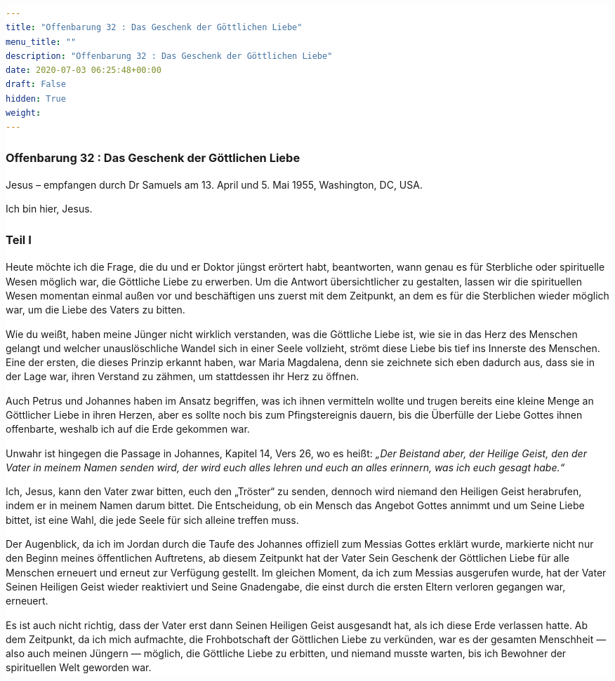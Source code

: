```yaml
---
title: "Offenbarung 32 : Das Geschenk der Göttlichen Liebe"
menu_title: ""
description: "Offenbarung 32 : Das Geschenk der Göttlichen Liebe"
date: 2020-07-03 06:25:48+00:00
draft: False
hidden: True
weight:
---
```

### Offenbarung 32 : Das Geschenk der Göttlichen Liebe

Jesus – empfangen durch Dr Samuels am 13. April und 5. Mai 1955, Washington, DC, USA.

Ich bin hier, Jesus.

### Teil I

Heute möchte ich die Frage, die du und er Doktor jüngst erörtert habt, beantworten, wann genau es für Sterbliche oder spirituelle Wesen möglich war, die Göttliche Liebe zu erwerben. Um die Antwort übersichtlicher zu gestalten, lassen wir die spirituellen Wesen momentan einmal außen vor und beschäftigen uns zuerst mit dem Zeitpunkt, an dem es für die Sterblichen wieder möglich war, um die Liebe des Vaters zu bitten.

Wie du weißt, haben meine Jünger nicht wirklich verstanden, was die Göttliche Liebe ist, wie sie in das Herz des Menschen gelangt und welcher unauslöschliche Wandel sich in einer Seele vollzieht, strömt diese Liebe bis tief ins Innerste des Menschen. Eine der ersten, die dieses Prinzip erkannt haben, war Maria Magdalena, denn sie zeichnete sich eben dadurch aus, dass sie in der Lage war, ihren Verstand zu zähmen, um stattdessen ihr Herz zu öffnen.

Auch Petrus und Johannes haben im Ansatz begriffen, was ich ihnen vermitteln wollte und trugen bereits eine kleine Menge an Göttlicher Liebe in ihren Herzen, aber es sollte noch bis zum Pfingstereignis dauern, bis die Überfülle der Liebe Gottes ihnen offenbarte, weshalb ich auf die Erde gekommen war.

Unwahr ist hingegen die Passage in Johannes, Kapitel 14, Vers 26, wo es heißt: *„Der Beistand aber, der Heilige Geist, den der Vater in meinem Namen senden wird, der wird euch alles lehren und euch an alles erinnern, was ich euch gesagt habe.“*

Ich, Jesus, kann den Vater zwar bitten, euch den „Tröster“ zu senden, dennoch wird niemand den Heiligen Geist herabrufen, indem er in meinem Namen darum bittet. Die Entscheidung, ob ein Mensch das Angebot Gottes annimmt und um Seine Liebe bittet, ist eine Wahl, die jede Seele für sich alleine treffen muss.  

Der Augenblick, da ich im Jordan durch die Taufe des Johannes offiziell zum Messias Gottes erklärt wurde, markierte nicht nur den Beginn meines öffentlichen Auftretens, ab diesem Zeitpunkt hat der Vater Sein Geschenk der Göttlichen Liebe für alle Menschen erneuert und erneut zur Verfügung gestellt. Im gleichen Moment, da ich zum Messias ausgerufen wurde, hat der Vater Seinen Heiligen Geist wieder reaktiviert und Seine Gnadengabe, die einst durch die ersten Eltern verloren gegangen war, erneuert.  

Es ist auch nicht richtig, dass der Vater erst dann Seinen Heiligen Geist ausgesandt hat, als ich diese Erde verlassen hatte. Ab dem Zeitpunkt, da ich mich aufmachte, die Frohbotschaft der Göttlichen Liebe zu verkünden, war es der gesamten Menschheit — also auch meinen Jüngern — möglich, die Göttliche Liebe zu erbitten, und niemand musste warten, bis ich Bewohner der spirituellen Welt geworden war.  
